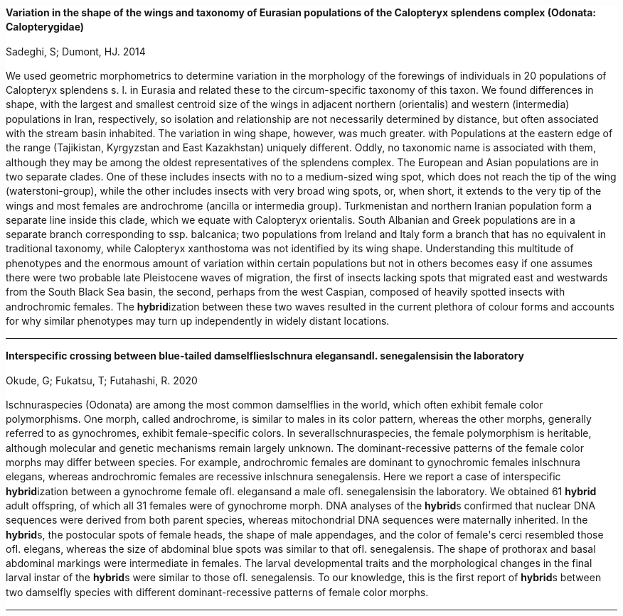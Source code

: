 
**Variation in the shape of the wings and taxonomy of Eurasian populations of the Calopteryx splendens complex (Odonata: Calopterygidae)**

Sadeghi, S; Dumont, HJ. 2014

We used geometric morphometrics to determine variation in the morphology of the forewings of individuals in 20 populations of Calopteryx splendens s. l. in Eurasia and related these to the circum-specific taxonomy of this taxon. We found differences in shape, with the largest and smallest centroid size of the wings in adjacent northern (orientalis) and western (intermedia) populations in Iran, respectively, so isolation and relationship are not necessarily determined by distance, but often associated with the stream basin inhabited. The variation in wing shape, however, was much greater. with Populations at the eastern edge of the range (Tajikistan, Kyrgyzstan and East Kazakhstan) uniquely different. Oddly, no taxonomic name is associated with them, although they may be among the oldest representatives of the splendens complex. The European and Asian populations are in two separate clades. One of these includes insects with no to a medium-sized wing spot, which does not reach the tip of the wing (waterstoni-group), while the other includes insects with very broad wing spots, or, when short, it extends to the very tip of the wings and most females are androchrome (ancilla or intermedia group). Turkmenistan and northern Iranian population form a separate line inside this clade, which we equate with Calopteryx orientalis. South Albanian and Greek populations are in a separate branch corresponding to ssp. balcanica; two populations from Ireland and Italy form a branch that has no equivalent in traditional taxonomy, while Calopteryx xanthostoma was not identified by its wing shape. Understanding this multitude of phenotypes and the enormous amount of variation within certain populations but not in others becomes easy if one assumes there were two probable late Pleistocene waves of migration, the first of insects lacking spots that migrated east and westwards from the South Black Sea basin, the second, perhaps from the west Caspian, composed of heavily spotted insects with androchromic females. The **hybrid**ization between these two waves resulted in the current plethora of colour forms and accounts for why similar phenotypes may turn up independently in widely distant locations.

---

**Interspecific crossing between blue-tailed damselfliesIschnura elegansandI. senegalensisin the laboratory**

Okude, G; Fukatsu, T; Futahashi, R. 2020

Ischnuraspecies (Odonata) are among the most common damselflies in the world, which often exhibit female color polymorphisms. One morph, called androchrome, is similar to males in its color pattern, whereas the other morphs, generally referred to as gynochromes, exhibit female-specific colors. In severalIschnuraspecies, the female polymorphism is heritable, although molecular and genetic mechanisms remain largely unknown. The dominant-recessive patterns of the female color morphs may differ between species. For example, androchromic females are dominant to gynochromic females inIschnura elegans, whereas androchromic females are recessive inIschnura senegalensis. Here we report a case of interspecific **hybrid**ization between a gynochrome female ofI. elegansand a male ofI. senegalensisin the laboratory. We obtained 61 **hybrid** adult offspring, of which all 31 females were of gynochrome morph. DNA analyses of the **hybrid**s confirmed that nuclear DNA sequences were derived from both parent species, whereas mitochondrial DNA sequences were maternally inherited. In the **hybrid**s, the postocular spots of female heads, the shape of male appendages, and the color of female's cerci resembled those ofI. elegans, whereas the size of abdominal blue spots was similar to that ofI. senegalensis. The shape of prothorax and basal abdominal markings were intermediate in females. The larval developmental traits and the morphological changes in the final larval instar of the **hybrid**s were similar to those ofI. senegalensis. To our knowledge, this is the first report of **hybrid**s between two damselfly species with different dominant-recessive patterns of female color morphs.

---
